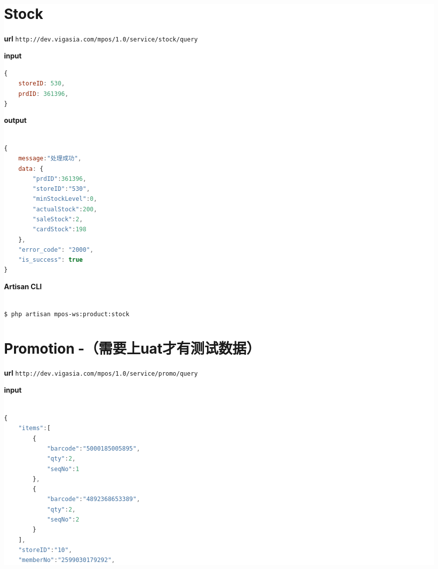 
# Stock

**url**
`http://dev.vigasia.com/mpos/1.0/service/stock/query`

**input**

```js
{
    storeID: 530,
    prdID: 361396,
}
```

**output**

```js

{
    message:"处理成功",
    data: {
        "prdID":361396,
        "storeID":"530",
        "minStockLevel":0,
        "actualStock":200,
        "saleStock":2,
        "cardStock":198
    },
    "error_code": "2000",
    "is_success": true
}

```

**Artisan CLI**

```bash

$ php artisan mpos-ws:product:stock

```

# Promotion -（需要上uat才有测试数据）

**url**
`http://dev.vigasia.com/mpos/1.0/service/promo/query`

**input**

```js

{
    "items":[
        {
            "barcode":"5000185005895",
            "qty":2,
            "seqNo":1
        },
        {
            "barcode":"4892368653389",
            "qty":2,
            "seqNo":2
        }
    ],
    "storeID":"10",
    "memberNo":"2599030179292",
```